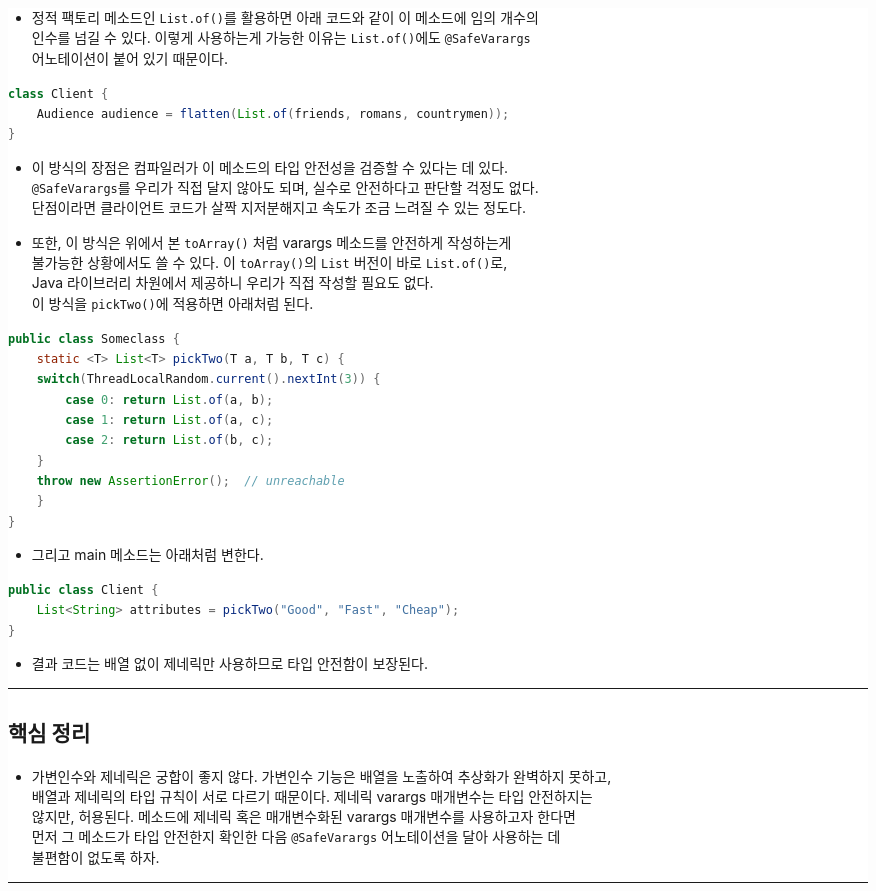 - 정적 팩토리 메소드인 `List.of()`를 활용하면 아래 코드와 같이 이 메소드에 임의 개수의  
  인수를 넘길 수 있다. 이렇게 사용하는게 가능한 이유는 `List.of()`에도 `@SafeVarargs`  
  어노테이션이 붙어 있기 때문이다.

```java
class Client {
    Audience audience = flatten(List.of(friends, romans, countrymen));
}
```

- 이 방식의 장점은 컴파일러가 이 메소드의 타입 안전성을 검증할 수 있다는 데 있다.  
  `@SafeVarargs`를 우리가 직접 달지 않아도 되며, 실수로 안전하다고 판단할 걱정도 없다.  
  단점이라면 클라이언트 코드가 살짝 지저분해지고 속도가 조금 느려질 수 있는 정도다.

- 또한, 이 방식은 위에서 본 `toArray()` 처럼 varargs 메소드를 안전하게 작성하는게  
  불가능한 상황에서도 쓸 수 있다. 이 `toArray()`의 `List` 버전이 바로 `List.of()`로,  
  Java 라이브러리 차원에서 제공하니 우리가 직접 작성할 필요도 없다.  
  이 방식을 `pickTwo()`에 적용하면 아래처럼 된다.

```java
public class Someclass {
    static <T> List<T> pickTwo(T a, T b, T c) {
	switch(ThreadLocalRandom.current().nextInt(3)) {
	    case 0: return List.of(a, b);
	    case 1: return List.of(a, c);
	    case 2: return List.of(b, c);
	}
	throw new AssertionError();  // unreachable
    }
}
```

- 그리고 main 메소드는 아래처럼 변한다.

```java
public class Client {
    List<String> attributes = pickTwo("Good", "Fast", "Cheap");
}
```

- 결과 코드는 배열 없이 제네릭만 사용하므로 타입 안전함이 보장된다.

<hr/>

## 핵심 정리

- 가변인수와 제네릭은 궁합이 좋지 않다. 가변인수 기능은 배열을 노출하여 추상화가 완벽하지 못하고,  
  배열과 제네릭의 타입 규칙이 서로 다르기 때문이다. 제네릭 varargs 매개변수는 타입 안전하지는  
  않지만, 허용된다. 메소드에 제네릭 혹은 매개변수화된 varargs 매개변수를 사용하고자 한다면  
  먼저 그 메소드가 타입 안전한지 확인한 다음 `@SafeVarargs` 어노테이션을 달아 사용하는 데  
  불편함이 없도록 하자.

<hr/>
